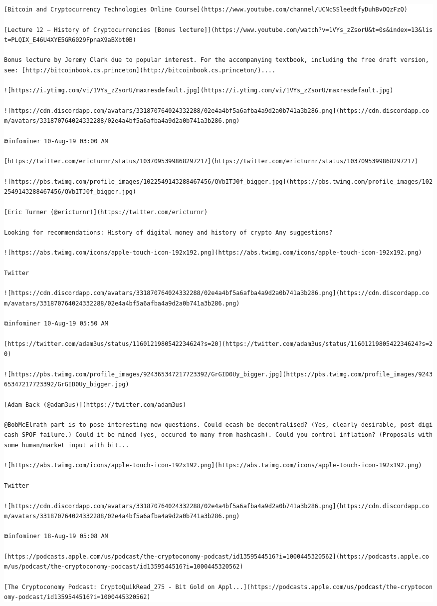     [Bitcoin and Cryptocurrency Technologies Online Course](https://www.youtube.com/channel/UCNcSSleedtfyDuhBvOQzFzQ)

    [Lecture 12 — History of Cryptocurrencies [Bonus lecture]](https://www.youtube.com/watch?v=1VYs_zZsorU&t=0s&index=13&list=PLQIX_E46U4XYE5GR6029FpnaX9aBXbt0B)

    Bonus lecture by Jeremy Clark due to popular interest. For the accompanying textbook, including the free draft version, see: [http://bitcoinbook.cs.princeton](http://bitcoinbook.cs.princeton/)....

    ![https://i.ytimg.com/vi/1VYs_zZsorU/maxresdefault.jpg](https://i.ytimg.com/vi/1VYs_zZsorU/maxresdefault.jpg)

    ![https://cdn.discordapp.com/avatars/331870764024332288/02e4a4bf5a6afba4a9d2a0b741a3b286.png](https://cdn.discordapp.com/avatars/331870764024332288/02e4a4bf5a6afba4a9d2a0b741a3b286.png)

    ⧉infominer 10-Aug-19 03:00 AM

    [https://twitter.com/ericturnr/status/1037095399868297217](https://twitter.com/ericturnr/status/1037095399868297217)

    ![https://pbs.twimg.com/profile_images/1022549143288467456/QVbITJ0f_bigger.jpg](https://pbs.twimg.com/profile_images/1022549143288467456/QVbITJ0f_bigger.jpg)

    [Eric Turner (@ericturnr)](https://twitter.com/ericturnr)

    Looking for recommendations: History of digital money and history of crypto Any suggestions?

    ![https://abs.twimg.com/icons/apple-touch-icon-192x192.png](https://abs.twimg.com/icons/apple-touch-icon-192x192.png)

    Twitter

    ![https://cdn.discordapp.com/avatars/331870764024332288/02e4a4bf5a6afba4a9d2a0b741a3b286.png](https://cdn.discordapp.com/avatars/331870764024332288/02e4a4bf5a6afba4a9d2a0b741a3b286.png)

    ⧉infominer 10-Aug-19 05:50 AM

    [https://twitter.com/adam3us/status/1160121980542234624?s=20](https://twitter.com/adam3us/status/1160121980542234624?s=20)

    ![https://pbs.twimg.com/profile_images/924365347217723392/GrGID0Uy_bigger.jpg](https://pbs.twimg.com/profile_images/924365347217723392/GrGID0Uy_bigger.jpg)

    [Adam Back (@adam3us)](https://twitter.com/adam3us)

    @BobMcElrath part is to pose interesting new questions. Could ecash be decentralised? (Yes, clearly desirable, post digicash SPOF failure.) Could it be mined (yes, occured to many from hashcash). Could you control inflation? (Proposals with some human/market input with bit...

    ![https://abs.twimg.com/icons/apple-touch-icon-192x192.png](https://abs.twimg.com/icons/apple-touch-icon-192x192.png)

    Twitter

    ![https://cdn.discordapp.com/avatars/331870764024332288/02e4a4bf5a6afba4a9d2a0b741a3b286.png](https://cdn.discordapp.com/avatars/331870764024332288/02e4a4bf5a6afba4a9d2a0b741a3b286.png)

    ⧉infominer 18-Aug-19 05:08 AM

    [https://podcasts.apple.com/us/podcast/the-cryptoconomy-podcast/id1359544516?i=1000445320562](https://podcasts.apple.com/us/podcast/the-cryptoconomy-podcast/id1359544516?i=1000445320562)

    [‎The Cryptoconomy Podcast: CryptoQuikRead_275 - Bit Gold on Appl...](https://podcasts.apple.com/us/podcast/the-cryptoconomy-podcast/id1359544516?i=1000445320562)
